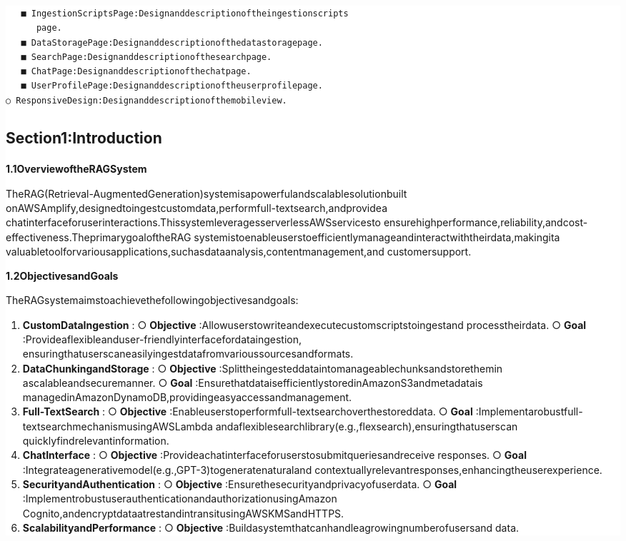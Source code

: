        ■ IngestionScriptsPage:Designanddescriptionoftheingestionscripts
          page.
       ■ DataStoragePage:Designanddescriptionofthedatastoragepage.
       ■ SearchPage:Designanddescriptionofthesearchpage.
       ■ ChatPage:Designanddescriptionofthechatpage.
       ■ UserProfilePage:Designanddescriptionoftheuserprofilepage.
    ○ ResponsiveDesign:Designanddescriptionofthemobileview.


## Section1:Introduction

**1.1OverviewoftheRAGSystem**

TheRAG(Retrieval-AugmentedGeneration)systemisapowerfulandscalablesolutionbuilt
onAWSAmplify,designedtoingestcustomdata,performfull-textsearch,andprovidea
chatinterfaceforuserinteractions.ThissystemleveragesserverlessAWSservicesto
ensurehighperformance,reliability,andcost-effectiveness.TheprimarygoaloftheRAG
systemistoenableuserstoefficientlymanageandinteractwiththeirdata,makingita
valuabletoolforvariousapplications,suchasdataanalysis,contentmanagement,and
customersupport.

**1.2ObjectivesandGoals**

TheRAGsystemaimstoachievethefollowingobjectivesandgoals:

1. **CustomDataIngestion** :
    ○ **Objective** :Allowuserstowriteandexecutecustomscriptstoingestand
       processtheirdata.
    ○ **Goal** :Provideaflexibleanduser-friendlyinterfacefordataingestion,
       ensuringthatuserscaneasilyingestdatafromvarioussourcesandformats.
2. **DataChunkingandStorage** :
    ○ **Objective** :Splittheingesteddataintomanageablechunksandstorethemin
       ascalableandsecuremanner.
    ○ **Goal** :EnsurethatdataisefficientlystoredinAmazonS3andmetadatais
       managedinAmazonDynamoDB,providingeasyaccessandmanagement.
3. **Full-TextSearch** :
    ○ **Objective** :Enableuserstoperformfull-textsearchoverthestoreddata.
    ○ **Goal** :Implementarobustfull-textsearchmechanismusingAWSLambda
       andaflexiblesearchlibrary(e.g.,flexsearch),ensuringthatuserscan
       quicklyfindrelevantinformation.
4. **ChatInterface** :
    ○ **Objective** :Provideachatinterfaceforuserstosubmitqueriesandreceive
       responses.
    ○ **Goal** :Integrateagenerativemodel(e.g.,GPT-3)togeneratenaturaland
       contextuallyrelevantresponses,enhancingtheuserexperience.
5. **SecurityandAuthentication** :
    ○ **Objective** :Ensurethesecurityandprivacyofuserdata.
    ○ **Goal** :ImplementrobustuserauthenticationandauthorizationusingAmazon
       Cognito,andencryptdataatrestandintransitusingAWSKMSandHTTPS.
6. **ScalabilityandPerformance** :
    ○ **Objective** :Buildasystemthatcanhandleagrowingnumberofusersand
       data.

